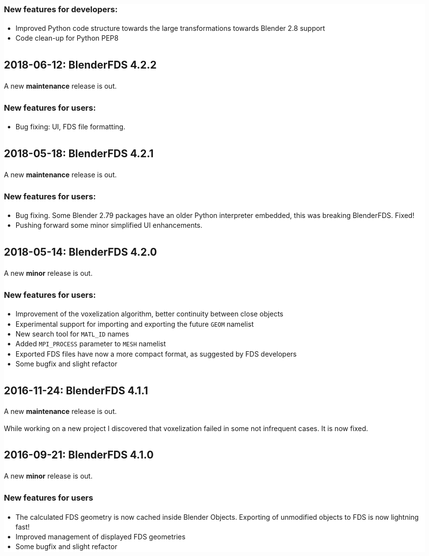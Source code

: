 ### New features for developers:

* Improved Python code structure towards the large transformations towards Blender 2.8 support
* Code clean-up for Python PEP8

## 2018-06-12: BlenderFDS 4.2.2

A new **maintenance** release is out.

### New features for users:

* Bug fixing: UI, FDS file formatting.

## 2018-05-18: BlenderFDS 4.2.1

A new **maintenance** release is out.

### New features for users:

* Bug fixing. Some Blender 2.79 packages have an older Python interpreter embedded, this was breaking BlenderFDS. Fixed!
* Pushing forward some minor simplified UI enhancements.

## 2018-05-14: BlenderFDS 4.2.0

A new **minor** release is out.

### New features for users:

* Improvement of the voxelization algorithm, better continuity between close objects
* Experimental support for importing and exporting the future `GEOM` namelist
* New search tool for `MATL_ID` names
* Added `MPI_PROCESS` parameter to `MESH` namelist
* Exported FDS files have now a more compact format, as suggested by FDS developers
* Some bugfix and slight refactor

## 2016-11-24: BlenderFDS 4.1.1

A new **maintenance** release is out.

While working on a new project I discovered that voxelization failed in some not infrequent cases.
It is now fixed.

## 2016-09-21: BlenderFDS 4.1.0

A new **minor** release is out.

### New features for users

* The calculated FDS geometry is now cached inside Blender Objects. Exporting of unmodified objects to FDS is now lightning fast!
* Improved management of displayed FDS geometries
* Some bugfix and slight refactor
